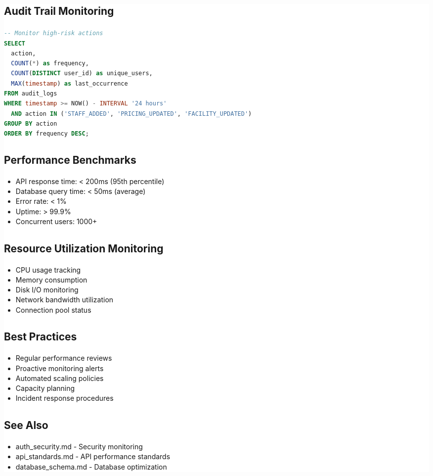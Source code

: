 ## Audit Trail Monitoring
```sql
-- Monitor high-risk actions
SELECT 
  action,
  COUNT(*) as frequency,
  COUNT(DISTINCT user_id) as unique_users,
  MAX(timestamp) as last_occurrence
FROM audit_logs 
WHERE timestamp >= NOW() - INTERVAL '24 hours'
  AND action IN ('STAFF_ADDED', 'PRICING_UPDATED', 'FACILITY_UPDATED')
GROUP BY action
ORDER BY frequency DESC;
```

## Performance Benchmarks
- API response time: < 200ms (95th percentile)
- Database query time: < 50ms (average)
- Error rate: < 1%
- Uptime: > 99.9%
- Concurrent users: 1000+

## Resource Utilization Monitoring
- CPU usage tracking
- Memory consumption
- Disk I/O monitoring
- Network bandwidth utilization
- Connection pool status

## Best Practices
- Regular performance reviews
- Proactive monitoring alerts
- Automated scaling policies
- Capacity planning
- Incident response procedures

## See Also
- auth_security.md - Security monitoring
- api_standards.md - API performance standards
- database_schema.md - Database optimization